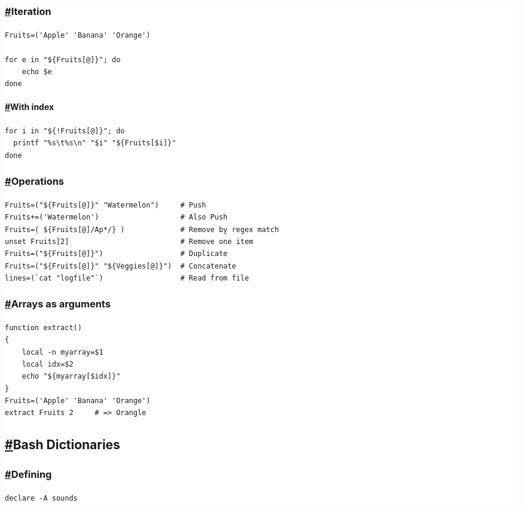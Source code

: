 ### [#](https://quickref.me/bash#iteration)Iteration

```
Fruits=('Apple' 'Banana' 'Orange')

for e in "${Fruits[@]}"; do
    echo $e
done
```

#### [#](https://quickref.me/bash#with-index)With index

```
for i in "${!Fruits[@]}"; do
  printf "%s\t%s\n" "$i" "${Fruits[$i]}"
done

```

### [#](https://quickref.me/bash#operations)Operations

```
Fruits=("${Fruits[@]}" "Watermelon")     # Push
Fruits+=('Watermelon')                   # Also Push
Fruits=( ${Fruits[@]/Ap*/} )             # Remove by regex match
unset Fruits[2]                          # Remove one item
Fruits=("${Fruits[@]}")                  # Duplicate
Fruits=("${Fruits[@]}" "${Veggies[@]}")  # Concatenate
lines=(`cat "logfile"`)                  # Read from file
```

### [#](https://quickref.me/bash#arrays-as-arguments)Arrays as arguments

```
function extract()
{
    local -n myarray=$1
    local idx=$2
    echo "${myarray[$idx]}"
}
Fruits=('Apple' 'Banana' 'Orange')
extract Fruits 2     # => Orangle
```

## [#](https://quickref.me/bash#bash-dictionaries)Bash Dictionaries

### [#](https://quickref.me/bash#defining)Defining

```
declare -A sounds
```
